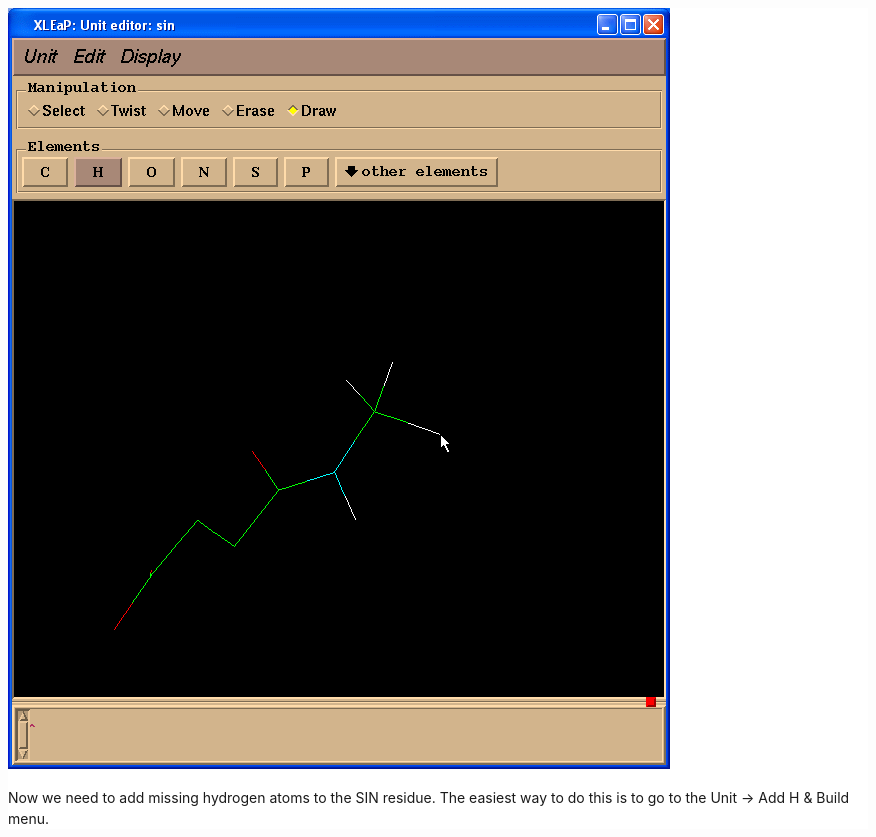 ![img](unit-editor-changing-atoms.gif)

Now we need to add missing hydrogen atoms to the SIN residue. The easiest way to do this is to go to the  Unit -> Add H & Build  menu.
